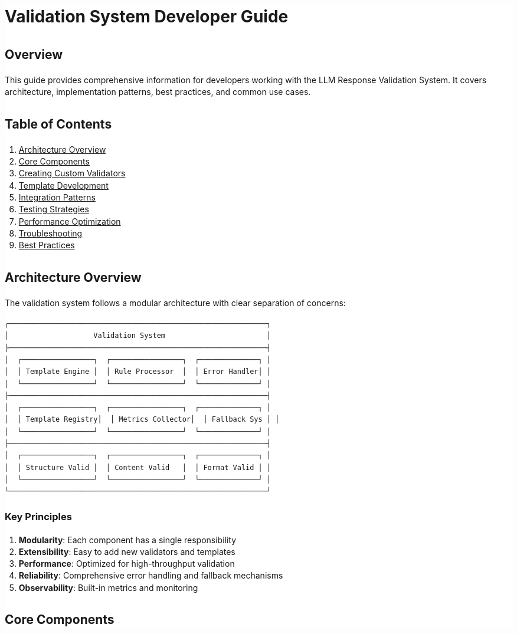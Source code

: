 # Validation System Developer Guide

## Overview

This guide provides comprehensive information for developers working with the LLM Response Validation System. It covers architecture, implementation patterns, best practices, and common use cases.

## Table of Contents

1. [Architecture Overview](#architecture-overview)
2. [Core Components](#core-components)
3. [Creating Custom Validators](#creating-custom-validators)
4. [Template Development](#template-development)
5. [Integration Patterns](#integration-patterns)
6. [Testing Strategies](#testing-strategies)
7. [Performance Optimization](#performance-optimization)
8. [Troubleshooting](#troubleshooting)
9. [Best Practices](#best-practices)

## Architecture Overview

The validation system follows a modular architecture with clear separation of concerns:

```
┌─────────────────────────────────────────────────────────────┐
│                    Validation System                        │
├─────────────────────────────────────────────────────────────┤
│  ┌─────────────────┐  ┌─────────────────┐  ┌──────────────┐ │
│  │ Template Engine │  │ Rule Processor  │  │ Error Handler│ │
│  └─────────────────┘  └─────────────────┘  └──────────────┘ │
├─────────────────────────────────────────────────────────────┤
│  ┌─────────────────┐  ┌─────────────────┐  ┌──────────────┐ │
│  │ Template Registry│  │ Metrics Collector│  │ Fallback Sys │ │
│  └─────────────────┘  └─────────────────┘  └──────────────┘ │
├─────────────────────────────────────────────────────────────┤
│  ┌─────────────────┐  ┌─────────────────┐  ┌──────────────┐ │
│  │ Structure Valid │  │ Content Valid   │  │ Format Valid │ │
│  └─────────────────┘  └─────────────────┘  └──────────────┘ │
└─────────────────────────────────────────────────────────────┘
```

### Key Principles

1. **Modularity**: Each component has a single responsibility
2. **Extensibility**: Easy to add new validators and templates
3. **Performance**: Optimized for high-throughput validation
4. **Reliability**: Comprehensive error handling and fallback mechanisms
5. **Observability**: Built-in metrics and monitoring

## Core Components

